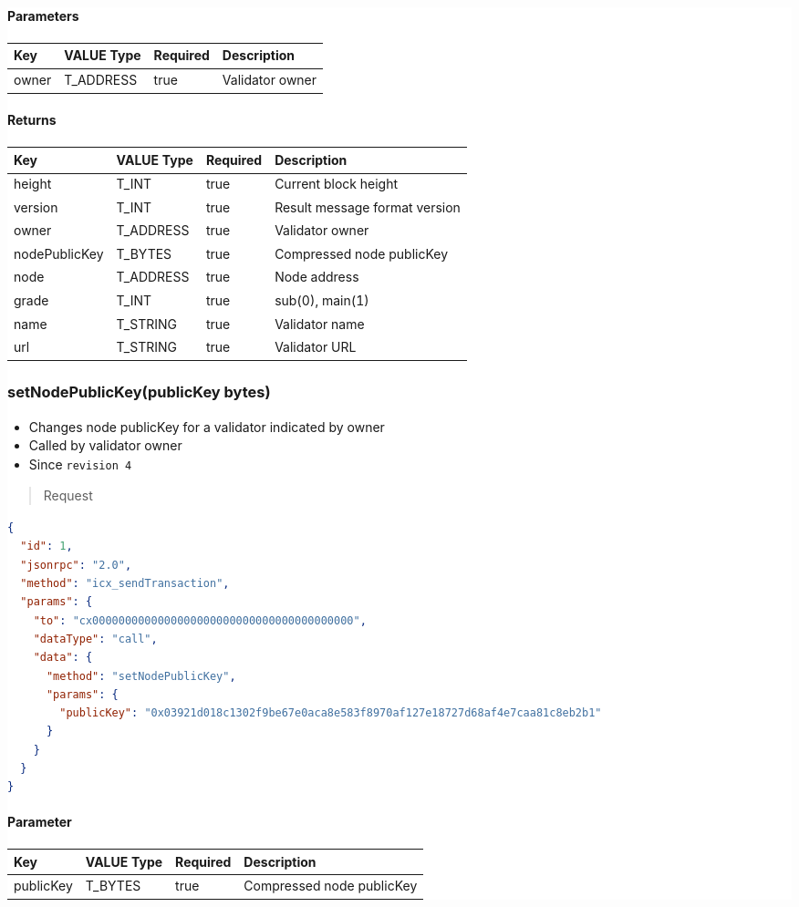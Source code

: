 #### Parameters

| Key   | VALUE Type | Required | Description     |
|:------|:-----------|:---------|:----------------|
| owner | T_ADDRESS  | true     | Validator owner |

#### Returns

| Key           | VALUE Type | Required | Description                   |
|:--------------|:-----------|:---------|:------------------------------|
| height        | T_INT      | true     | Current block height          |
| version       | T_INT      | true     | Result message format version |
| owner         | T_ADDRESS  | true     | Validator owner               |
| nodePublicKey | T_BYTES    | true     | Compressed node publicKey     |
| node          | T_ADDRESS  | true     | Node address                  |
| grade         | T_INT      | true     | sub(0), main(1)               |
| name          | T_STRING   | true     | Validator name                |
| url           | T_STRING   | true     | Validator URL                 |

### setNodePublicKey(publicKey bytes)

* Changes node publicKey for a validator indicated by owner
* Called by validator owner
* Since `revision 4`

> Request

```json
{
  "id": 1,
  "jsonrpc": "2.0",
  "method": "icx_sendTransaction",
  "params": {
    "to": "cx0000000000000000000000000000000000000000",
    "dataType": "call",
    "data": {
      "method": "setNodePublicKey",
      "params": {
        "publicKey": "0x03921d018c1302f9be67e0aca8e583f8970af127e18727d68af4e7caa81c8eb2b1"
      } 
    }
  }
}
```

#### Parameter

| Key       | VALUE Type | Required | Description               |
|:----------|:-----------|:---------|:--------------------------|
| publicKey | T_BYTES    | true     | Compressed node publicKey |
